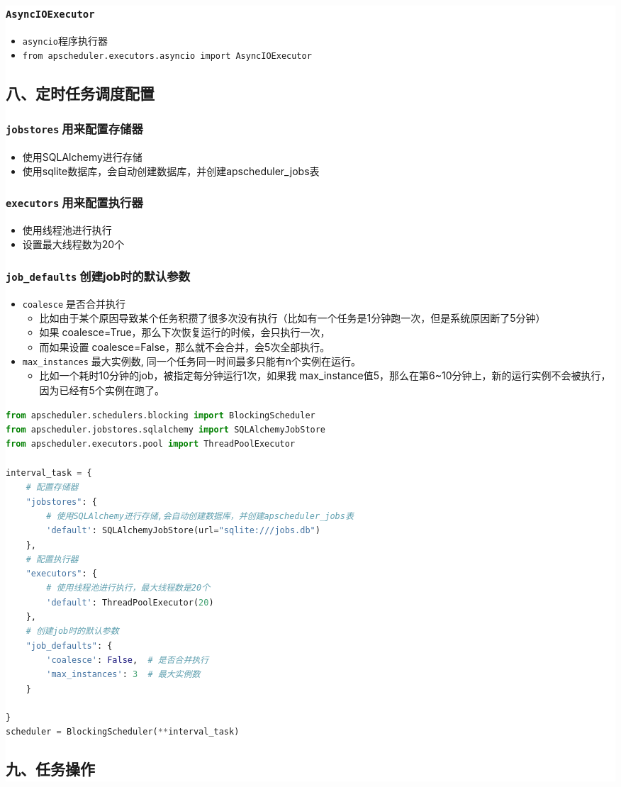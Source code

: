 ### `AsyncIOExecutor`
- `asyncio`程序执行器
- `from apscheduler.executors.asyncio import AsyncIOExecutor`


## 八、定时任务调度配置

### `jobstores` 用来配置存储器
- 使用SQLAlchemy进行存储
- 使用sqlite数据库，会自动创建数据库，并创建apscheduler_jobs表
### `executors` 用来配置执行器
- 使用线程池进行执行
- 设置最大线程数为20个
### `job_defaults` 创建job时的默认参数
- `coalesce` 是否合并执行
    - 比如由于某个原因导致某个任务积攒了很多次没有执行（比如有一个任务是1分钟跑一次，但是系统原因断了5分钟）
    - 如果 coalesce=True，那么下次恢复运行的时候，会只执行一次，
    - 而如果设置 coalesce=False，那么就不会合并，会5次全部执行。
- `max_instances` 最大实例数, 同一个任务同一时间最多只能有n个实例在运行。
    - 比如一个耗时10分钟的job，被指定每分钟运行1次，如果我 max_instance值5，那么在第6~10分钟上，新的运行实例不会被执行，因为已经有5个实例在跑了。

```python
from apscheduler.schedulers.blocking import BlockingScheduler
from apscheduler.jobstores.sqlalchemy import SQLAlchemyJobStore
from apscheduler.executors.pool import ThreadPoolExecutor

interval_task = {
    # 配置存储器
    "jobstores": {
        # 使用SQLAlchemy进行存储,会自动创建数据库，并创建apscheduler_jobs表
        'default': SQLAlchemyJobStore(url="sqlite:///jobs.db")
    },
    # 配置执行器
    "executors": {
        # 使用线程池进行执行，最大线程数是20个
        'default': ThreadPoolExecutor(20)
    },
    # 创建job时的默认参数
    "job_defaults": {
        'coalesce': False,  # 是否合并执行
        'max_instances': 3  # 最大实例数
    }

}
scheduler = BlockingScheduler(**interval_task)
```



## 九、任务操作
